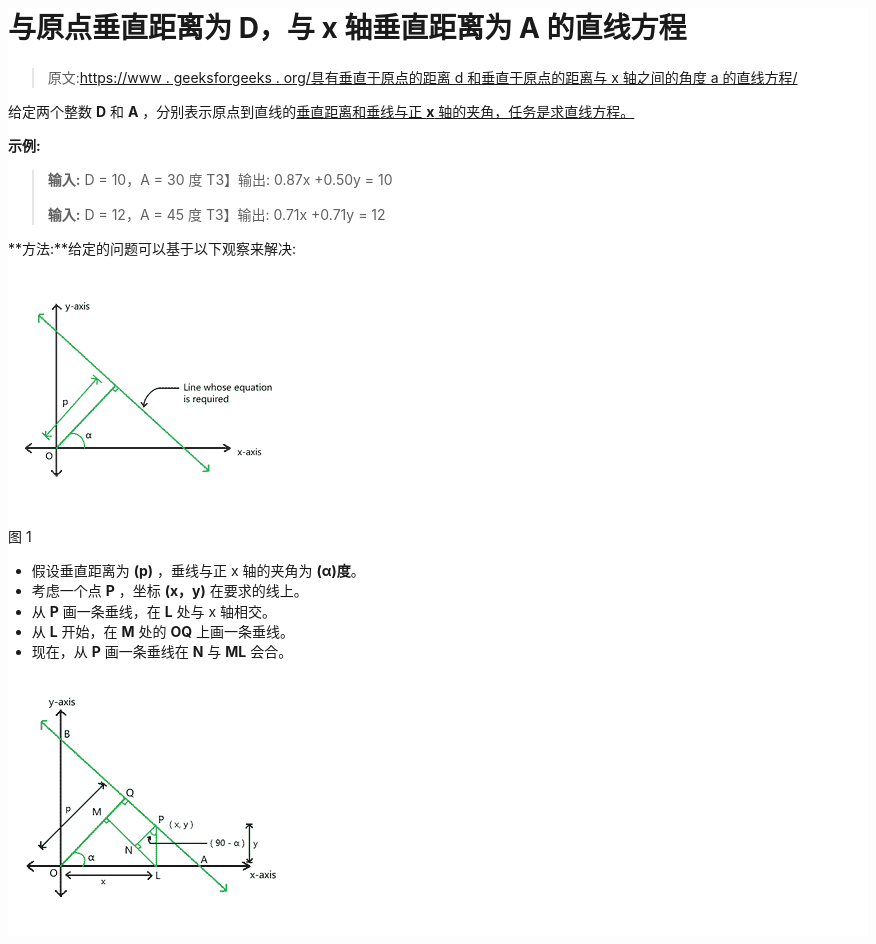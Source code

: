 # 与原点垂直距离为 D，与 x 轴垂直距离为 A 的直线方程

> 原文:[https://www . geeksforgeeks . org/具有垂直于原点的距离 d 和垂直于原点的距离与 x 轴之间的角度 a 的直线方程/](https://www.geeksforgeeks.org/equation-of-a-straight-line-with-perpendicular-distance-d-from-origin-and-an-angle-a-between-the-perpendicular-from-origin-and-x-axis/)

给定两个整数 **D** 和 **A** ，分别表示原点到直线的[垂直距离和垂线与正 **x** 轴的夹角，任务是求直线方程。](https://www.geeksforgeeks.org/perpendicular-distance-between-a-point-and-a-line-in-2-d/)

**示例:**

> **输入:** D = 10，A = 30 度
> T3】输出: 0.87x +0.50y = 10
> 
> **输入:** D = 12，A = 45 度
> T3】输出: 0.71x +0.71y = 12

**方法:**给定的问题可以基于以下观察来解决:

![](img/a88243cbfbf891cdaed09af711cf714e.png)

图 1

*   假设垂直距离为 **(p)** ，垂线与正 x 轴的夹角为 **(α)度**。
*   考虑一个点 **P** ，坐标 **(x，y)** 在要求的线上。
*   从 **P** 画一条垂线，在 **L** 处与 x 轴相交。
*   从 **L** 开始，在 **M** 处的 **OQ** 上画一条垂线。
*   现在，从 **P** 画一条垂线在 **N** 与 **ML** 会合。

![](img/9503a82c9126c164f502c91a2f3c314d.png)
